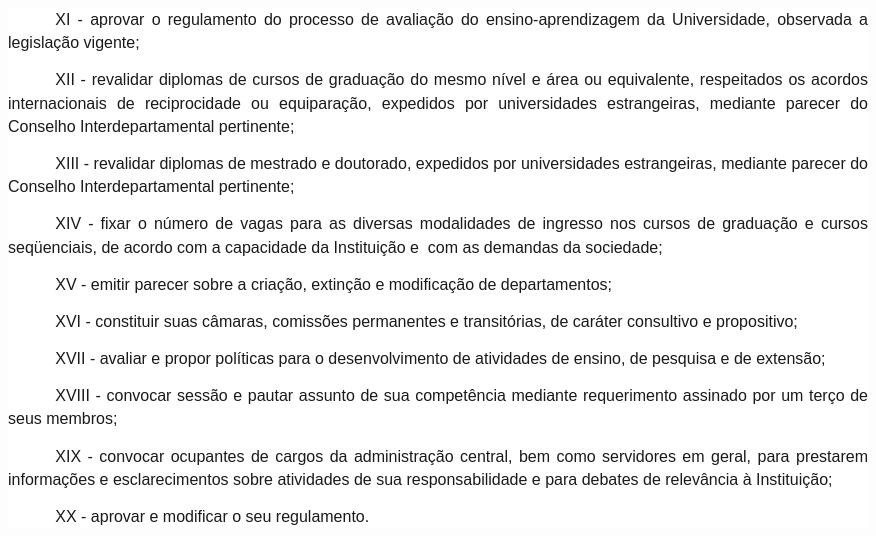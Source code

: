<p class=MsoNormal style='text-align:justify;text-indent:35.45pt;mso-hyphenate:
auto'><span style='font-size:12.0pt;font-family:"Arial","sans-serif";
mso-no-proof:yes'>XI - aprovar o regulamento do processo de avaliação do
ensino-aprendizagem da Universidade, observada a legislação vigente;<o:p></o:p></span></p>

<p class=MsoNormal style='text-align:justify;text-indent:35.45pt;mso-hyphenate:
auto'><span style='font-size:12.0pt;font-family:"Arial","sans-serif";
mso-no-proof:yes'>XII - revalidar diplomas de cursos de graduação do mesmo
nível e área ou equivalente, respeitados os acordos internacionais de
reciprocidade ou equiparação, expedidos por universidades estrangeiras,
mediante parecer do Conselho Interdepartamental pertinente;<o:p></o:p></span></p>

<p class=MsoNormal style='text-align:justify;text-indent:35.45pt;mso-hyphenate:
auto'><span style='font-size:12.0pt;font-family:"Arial","sans-serif";
mso-no-proof:yes'>XIII - revalidar diplomas de mestrado e doutorado, expedidos
por universidades estrangeiras, mediante parecer do Conselho Interdepartamental
pertinente;<o:p></o:p></span></p>

<p class=MsoNormal style='text-align:justify;text-indent:35.45pt;mso-hyphenate:
auto'><span style='font-size:12.0pt;font-family:"Arial","sans-serif";
mso-no-proof:yes'>XIV - fixar o número de vagas para as diversas modalidades de
ingresso nos cursos de graduação e cursos seqüenciais, de acordo com a
capacidade da Instituição e <span style='mso-spacerun:yes'> </span>com as
demandas da sociedade;<o:p></o:p></span></p>

<p class=MsoNormal style='text-align:justify;text-indent:35.45pt;mso-hyphenate:
auto'><span style='font-size:12.0pt;font-family:"Arial","sans-serif";
mso-no-proof:yes'>XV - emitir parecer sobre a criação, extinção e modificação
de departamentos;<o:p></o:p></span></p>

<p class=MsoNormal style='text-align:justify;text-indent:35.45pt;mso-hyphenate:
auto'><span style='font-size:12.0pt;font-family:"Arial","sans-serif";
mso-no-proof:yes'>XVI - constituir suas câmaras, comissões permanentes e
transitórias, de caráter consultivo e propositivo;<o:p></o:p></span></p>

<p class=MsoNormal style='text-align:justify;text-indent:35.45pt;mso-hyphenate:
auto'><span style='font-size:12.0pt;font-family:"Arial","sans-serif";
mso-no-proof:yes'>XVII - avaliar e propor políticas para o desenvolvimento de
atividades de ensino, de pesquisa e de extensão;<o:p></o:p></span></p>

<p class=MsoNormal style='text-align:justify;text-indent:35.45pt;mso-hyphenate:
auto'><span style='font-size:12.0pt;font-family:"Arial","sans-serif";
mso-no-proof:yes'>XVIII - convocar sessão e pautar assunto de sua competência
mediante requerimento assinado por um terço de seus membros;<o:p></o:p></span></p>

<p class=MsoNormal style='text-align:justify;text-indent:35.45pt;mso-hyphenate:
auto'><span style='font-size:12.0pt;font-family:"Arial","sans-serif";
mso-no-proof:yes'>XIX - convocar ocupantes de cargos da administração central,
bem como servidores em geral, para prestarem informações e esclarecimentos
sobre atividades de sua responsabilidade e para debates de relevância à
Instituição;<o:p></o:p></span></p>

<p class=MsoNormal style='text-align:justify;text-indent:35.45pt;mso-hyphenate:
auto'><span style='font-size:12.0pt;font-family:"Arial","sans-serif";
mso-no-proof:yes'>XX - aprovar e modificar o seu regulamento.<o:p></o:p></span></p>
